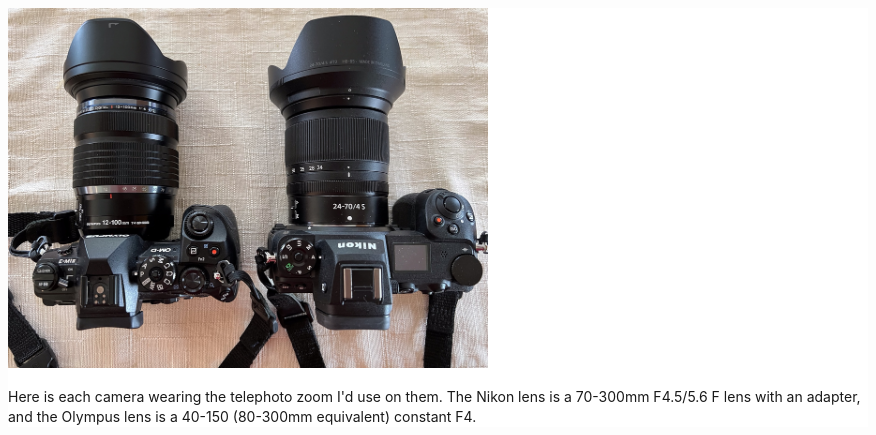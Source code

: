 <img src="../images/IMG_1214.jpg" width=480></a>

Here is each camera wearing the telephoto zoom I'd use on them. The Nikon lens is a
70-300mm F4.5/5.6 F lens with an adapter, and the Olympus lens is a 40-150 (80-300mm
equivalent) constant F4.

> > <a href="../images/IMG_1217.jpg">